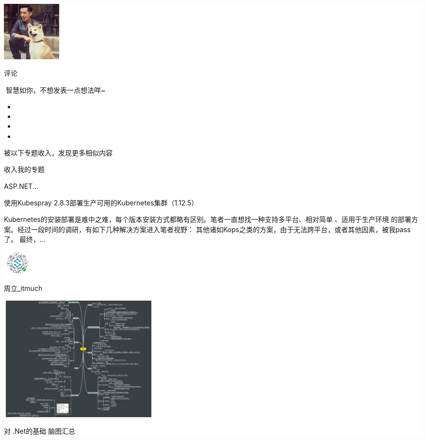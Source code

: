 ![img](assets/7ddf6469-07dc-4212-9973-5b830be3bb39.jpg)   

评论 



​             智慧如你，不想发表一点想法咩~           



-  
- 
- 
-  

被以下专题收入，发现更多相似内容

收入我的专题



ASP.NET...



使用Kubespray 2.8.3部署生产可用的Kubernetes集群（1.12.5）

Kubernetes的安装部署是难中之难，每个版本安装方式都略有区别。笔者一直想找一种支持多平台、相对简单  、适用于生产环境 的部署方案。经过一段时间的调研，有如下几种解决方案进入笔者视野：  其他诸如Kops之类的方案，由于无法跨平台，或者其他因素，被我pass了。 最终，...

​                   ![48](assets/353bfea0-ade7-4a95-b2d7-83d7da9d4d24.png)                 

周立_itmuch

​                 ![240](assets/6177207-d08729791c12851d.png) 

对 .Net的基础 脑图汇总
